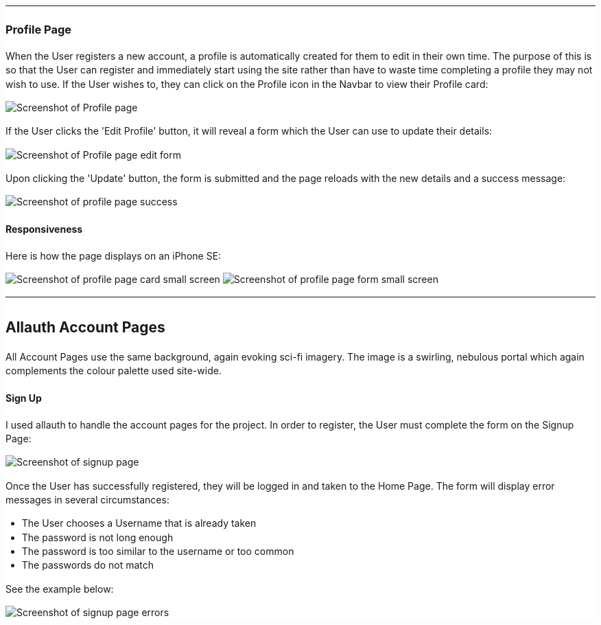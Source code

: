 <hr>


### Profile Page

When the User registers a new account, a profile is automatically created for them to edit in their own time. The purpose of this is so that the User can register and immediately start using the site rather than have to waste time completing a profile they may not wish to use. If the User wishes to, they can click on the Profile icon in the Navbar to view their Profile card:

![Screenshot of Profile page](docs/images/profile-card.png)

If the User clicks the 'Edit Profile' button, it will reveal a form which the User can use to update their details:

![Screenshot of Profile page edit form](docs/images/profile-form.png)

Upon clicking the 'Update' button, the form is submitted and the page reloads with the new details and a success message:

![Screenshot of profile page success](docs/images/profile-form-success.png)

#### **Responsiveness**

Here is how the page displays on an iPhone SE:

![Screenshot of profile page card small screen](docs/images/profile-card-small.png)
![Screenshot of profile page form small screen](docs/images/profile-form-small.png)

<hr>


## Allauth Account Pages

All Account Pages use the same background, again evoking sci-fi imagery. The image is a swirling, nebulous portal which again complements the colour palette used site-wide.

#### Sign Up

I used allauth to handle the account pages for the project. In order to register, the User must complete the form on the Signup Page:

![Screenshot of signup page](docs/images/signup.png)

Once the User has successfully registered, they will be logged in and taken to the Home Page. The form will display error messages in several circumstances:

* The User chooses a Username that is already taken
* The password is not long enough
* The password is too similar to the username or too common
* The passwords do not match

See the example below: 

![Screenshot of signup page errors](docs/images/signup-errors.png)
